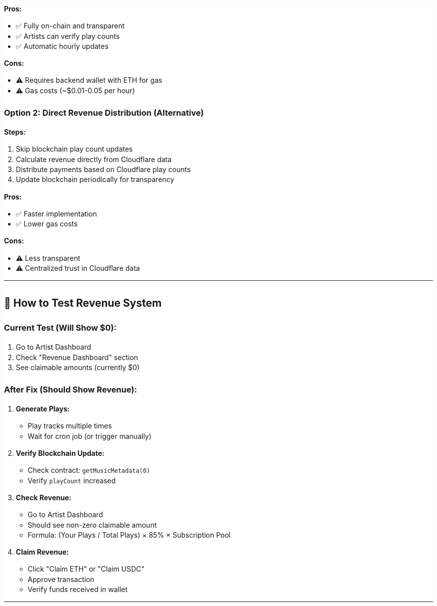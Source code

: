 **Pros:**
- ✅ Fully on-chain and transparent
- ✅ Artists can verify play counts
- ✅ Automatic hourly updates

**Cons:**
- ⚠️ Requires backend wallet with ETH for gas
- ⚠️ Gas costs (~$0.01-0.05 per hour)

### Option 2: Direct Revenue Distribution (Alternative)

**Steps:**
1. Skip blockchain play count updates
2. Calculate revenue directly from Cloudflare data
3. Distribute payments based on Cloudflare play counts
4. Update blockchain periodically for transparency

**Pros:**
- ✅ Faster implementation
- ✅ Lower gas costs

**Cons:**
- ⚠️ Less transparent
- ⚠️ Centralized trust in Cloudflare data

---

## 🧪 How to Test Revenue System

### Current Test (Will Show $0):

1. Go to Artist Dashboard
2. Check "Revenue Dashboard" section
3. See claimable amounts (currently $0)

### After Fix (Should Show Revenue):

1. **Generate Plays:**
   - Play tracks multiple times
   - Wait for cron job (or trigger manually)

2. **Verify Blockchain Update:**
   - Check contract: `getMusicMetadata(0)`
   - Verify `playCount` increased

3. **Check Revenue:**
   - Go to Artist Dashboard
   - Should see non-zero claimable amount
   - Formula: (Your Plays / Total Plays) × 85% × Subscription Pool

4. **Claim Revenue:**
   - Click "Claim ETH" or "Claim USDC"
   - Approve transaction
   - Verify funds received in wallet

---